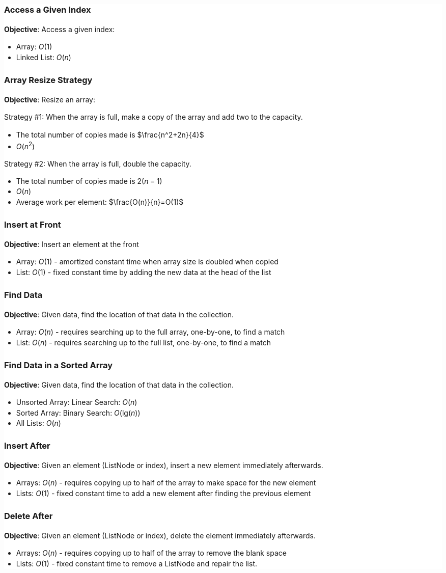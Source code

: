 ### Access a Given Index

**Objective**: Access a given index:

- Array: $O(1)$
- Linked List: $O(n)$

### Array Resize Strategy

**Objective**: Resize an array:

Strategy #1: When the array is full, make a copy of the array and add two to the capacity.

- The total number of copies made is $\frac{n^2+2n}{4}$
- $O(n^2)$

Strategy #2: When the array is full, double the capacity.

- The total number of copies made is $2(n-1)$
- $O(n)$
- Average work per element: $\frac{O(n)}{n}=O(1)$

### Insert at Front

**Objective**: Insert an element at the front

- Array: $O(1)$ - amortized constant time when array size is doubled when copied
- List: $O(1)$ - fixed constant time by adding the new data at the head of the list

### Find Data

**Objective**: Given data, find the location of that data in the collection.

- Array: $O(n)$ - requires searching up to the full array, one-by-one, to find a match
- List: $O(n)$ - requires searching up to the full list, one-by-one, to find a match

### Find Data in a Sorted Array

**Objective**: Given data, find the location of that data in the collection.

- Unsorted Array: Linear Search: $O(n)$
- Sorted Array: Binary Search: $O(\text{lg}(n))$
- All Lists: $O(n)$

### Insert After

**Objective**: Given an element (ListNode or index), insert a new element immediately afterwards.

- Arrays: $O(n)$ - requires copying up to half of the array to make space for the new element
- Lists: $O(1)$ - fixed constant time to add a new element after finding the previous element

### Delete After 

**Objective**: Given an element (ListNode or index), delete the element immediately afterwards.

- Arrays: $O(n)$ - requires copying up to half of the array to remove the blank space
- Lists: $O(1)$ - fixed constant time to remove a ListNode and repair the list.

